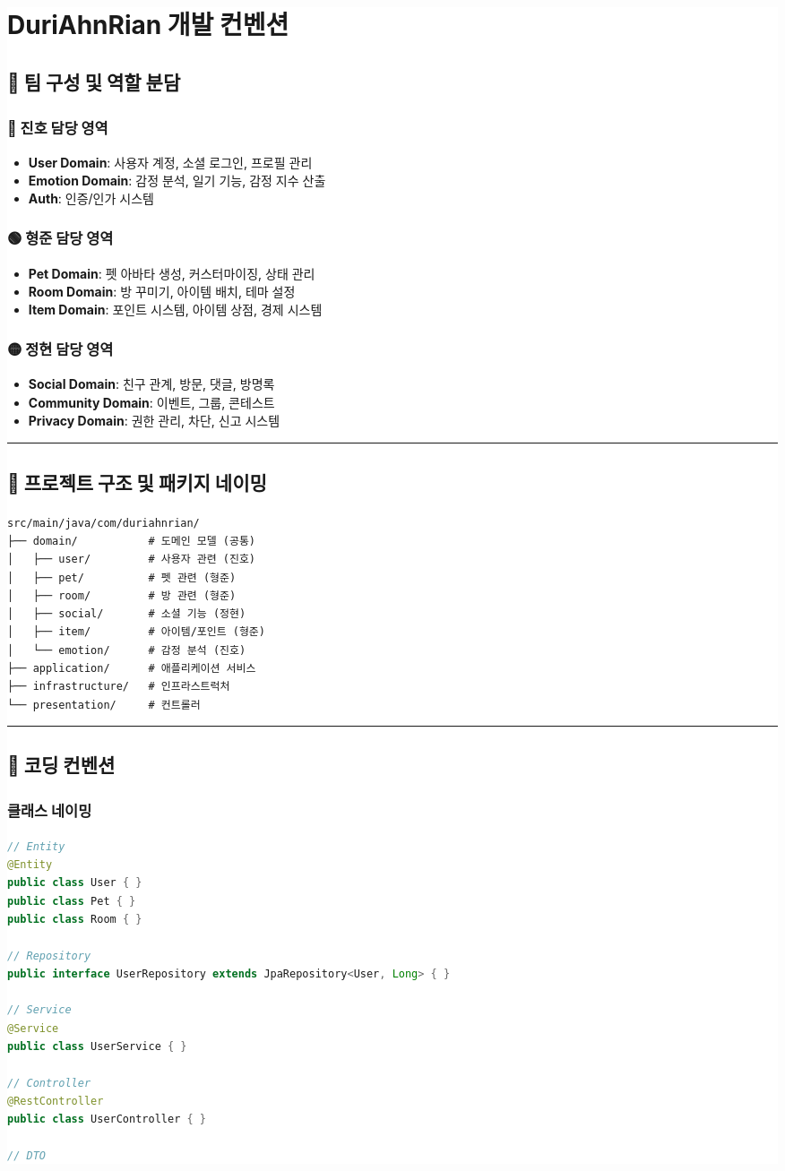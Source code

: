 # DuriAhnRian 개발 컨벤션

## 👥 팀 구성 및 역할 분담

### 🔵 진호 담당 영역
- **User Domain**: 사용자 계정, 소셜 로그인, 프로필 관리
- **Emotion Domain**: 감정 분석, 일기 기능, 감정 지수 산출
- **Auth**: 인증/인가 시스템

### 🟢 형준 담당 영역  
- **Pet Domain**: 펫 아바타 생성, 커스터마이징, 상태 관리
- **Room Domain**: 방 꾸미기, 아이템 배치, 테마 설정
- **Item Domain**: 포인트 시스템, 아이템 상점, 경제 시스템

### 🟡 정현 담당 영역
- **Social Domain**: 친구 관계, 방문, 댓글, 방명록
- **Community Domain**: 이벤트, 그룹, 콘테스트
- **Privacy Domain**: 권한 관리, 차단, 신고 시스템

---

## 📁 프로젝트 구조 및 패키지 네이밍

```
src/main/java/com/duriahnrian/
├── domain/           # 도메인 모델 (공통)
│   ├── user/         # 사용자 관련 (진호)
│   ├── pet/          # 펫 관련 (형준)  
│   ├── room/         # 방 관련 (형준)
│   ├── social/       # 소셜 기능 (정현)
│   ├── item/         # 아이템/포인트 (형준)
│   └── emotion/      # 감정 분석 (진호)
├── application/      # 애플리케이션 서비스
├── infrastructure/   # 인프라스트럭처
└── presentation/     # 컨트롤러
```

---

## 📝 코딩 컨벤션

### 클래스 네이밍
```java
// Entity
@Entity
public class User { }
public class Pet { }
public class Room { }

// Repository  
public interface UserRepository extends JpaRepository<User, Long> { }

// Service
@Service
public class UserService { }

// Controller
@RestController
public class UserController { }

// DTO
```